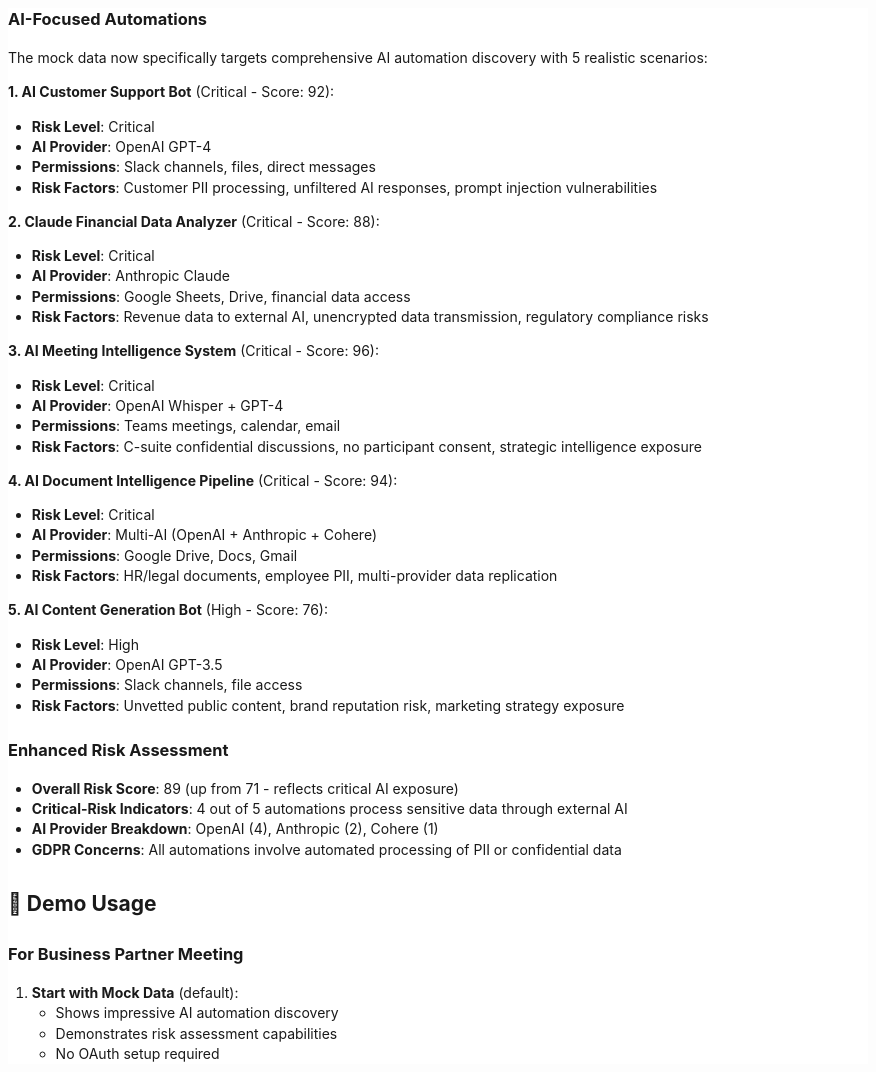 ### AI-Focused Automations
The mock data now specifically targets comprehensive AI automation discovery with 5 realistic scenarios:

**1. AI Customer Support Bot** (Critical - Score: 92):
- **Risk Level**: Critical
- **AI Provider**: OpenAI GPT-4
- **Permissions**: Slack channels, files, direct messages
- **Risk Factors**: Customer PII processing, unfiltered AI responses, prompt injection vulnerabilities

**2. Claude Financial Data Analyzer** (Critical - Score: 88):
- **Risk Level**: Critical  
- **AI Provider**: Anthropic Claude
- **Permissions**: Google Sheets, Drive, financial data access
- **Risk Factors**: Revenue data to external AI, unencrypted data transmission, regulatory compliance risks

**3. AI Meeting Intelligence System** (Critical - Score: 96):
- **Risk Level**: Critical
- **AI Provider**: OpenAI Whisper + GPT-4
- **Permissions**: Teams meetings, calendar, email
- **Risk Factors**: C-suite confidential discussions, no participant consent, strategic intelligence exposure

**4. AI Document Intelligence Pipeline** (Critical - Score: 94):
- **Risk Level**: Critical
- **AI Provider**: Multi-AI (OpenAI + Anthropic + Cohere)
- **Permissions**: Google Drive, Docs, Gmail
- **Risk Factors**: HR/legal documents, employee PII, multi-provider data replication

**5. AI Content Generation Bot** (High - Score: 76):
- **Risk Level**: High
- **AI Provider**: OpenAI GPT-3.5
- **Permissions**: Slack channels, file access
- **Risk Factors**: Unvetted public content, brand reputation risk, marketing strategy exposure

### Enhanced Risk Assessment
- **Overall Risk Score**: 89 (up from 71 - reflects critical AI exposure)
- **Critical-Risk Indicators**: 4 out of 5 automations process sensitive data through external AI
- **AI Provider Breakdown**: OpenAI (4), Anthropic (2), Cohere (1)
- **GDPR Concerns**: All automations involve automated processing of PII or confidential data

## 🎯 Demo Usage

### For Business Partner Meeting

1. **Start with Mock Data** (default):
   - Shows impressive AI automation discovery
   - Demonstrates risk assessment capabilities
   - No OAuth setup required
